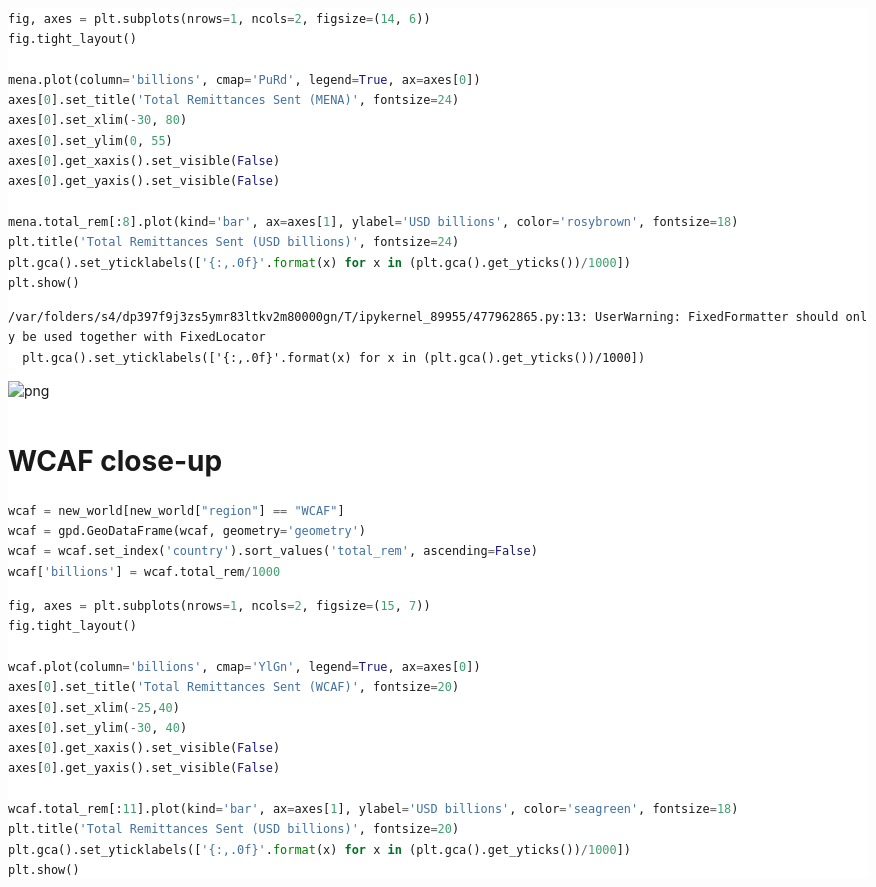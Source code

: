 
```python
fig, axes = plt.subplots(nrows=1, ncols=2, figsize=(14, 6))
fig.tight_layout()

mena.plot(column='billions', cmap='PuRd', legend=True, ax=axes[0])
axes[0].set_title('Total Remittances Sent (MENA)', fontsize=24)
axes[0].set_xlim(-30, 80)
axes[0].set_ylim(0, 55)
axes[0].get_xaxis().set_visible(False)
axes[0].get_yaxis().set_visible(False)

mena.total_rem[:8].plot(kind='bar', ax=axes[1], ylabel='USD billions', color='rosybrown', fontsize=18)
plt.title('Total Remittances Sent (USD billions)', fontsize=24)   
plt.gca().set_yticklabels(['{:,.0f}'.format(x) for x in (plt.gca().get_yticks())/1000])
plt.show()
```

    /var/folders/s4/dp397f9j3zs5ymr83ltkv2m80000gn/T/ipykernel_89955/477962865.py:13: UserWarning: FixedFormatter should only be used together with FixedLocator
      plt.gca().set_yticklabels(['{:,.0f}'.format(x) for x in (plt.gca().get_yticks())/1000])



    
![png](output_121_1.png)
    


# WCAF close-up


```python
wcaf = new_world[new_world["region"] == "WCAF"]
wcaf = gpd.GeoDataFrame(wcaf, geometry='geometry')
wcaf = wcaf.set_index('country').sort_values('total_rem', ascending=False)
wcaf['billions'] = wcaf.total_rem/1000
```


```python
fig, axes = plt.subplots(nrows=1, ncols=2, figsize=(15, 7))
fig.tight_layout()

wcaf.plot(column='billions', cmap='YlGn', legend=True, ax=axes[0])
axes[0].set_title('Total Remittances Sent (WCAF)', fontsize=20)
axes[0].set_xlim(-25,40)
axes[0].set_ylim(-30, 40)
axes[0].get_xaxis().set_visible(False)
axes[0].get_yaxis().set_visible(False)

wcaf.total_rem[:11].plot(kind='bar', ax=axes[1], ylabel='USD billions', color='seagreen', fontsize=18)
plt.title('Total Remittances Sent (USD billions)', fontsize=20)
plt.gca().set_yticklabels(['{:,.0f}'.format(x) for x in (plt.gca().get_yticks())/1000])
plt.show()
```
